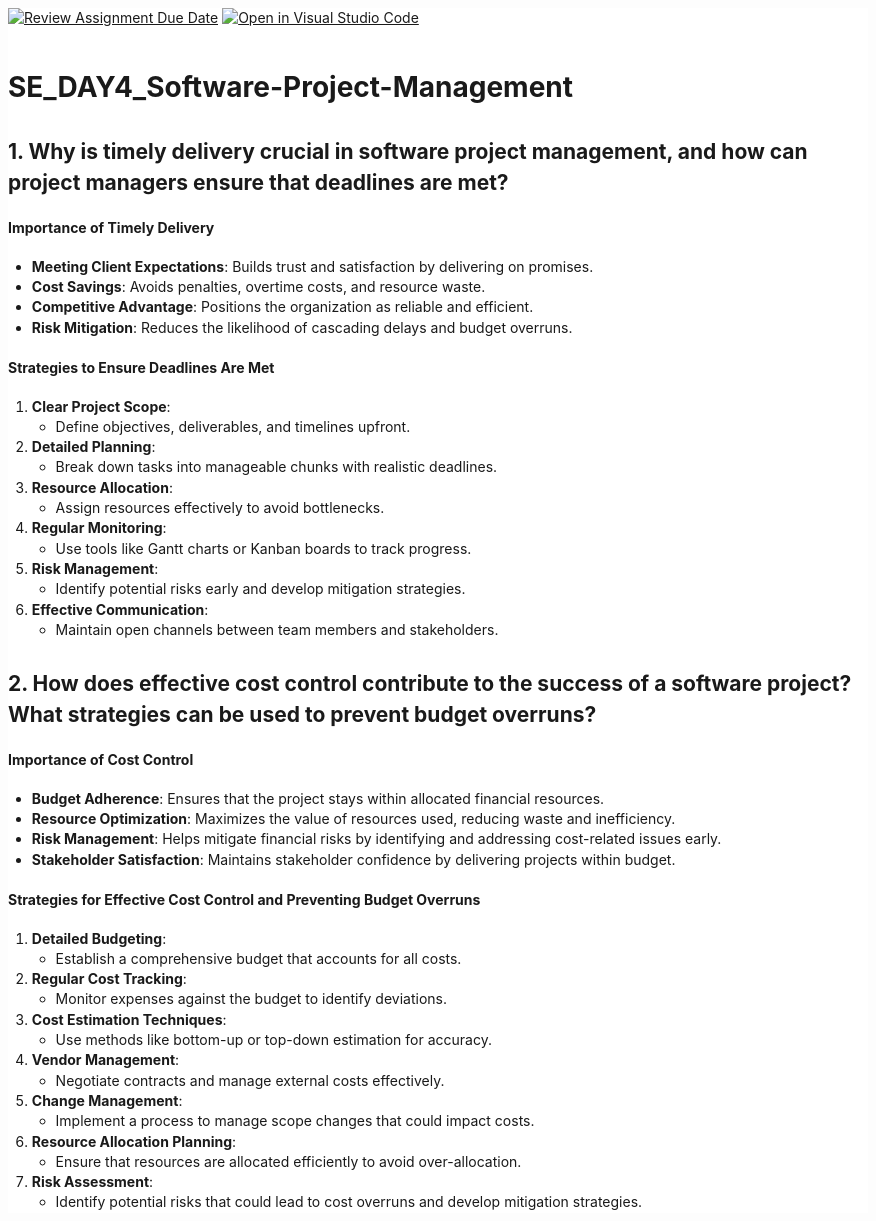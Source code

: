 [![Review Assignment Due Date](https://classroom.github.com/assets/deadline-readme-button-22041afd0340ce965d47ae6ef1cefeee28c7c493a6346c4f15d667ab976d596c.svg)](https://classroom.github.com/a/9pw6JKcu)
[![Open in Visual Studio Code](https://classroom.github.com/assets/open-in-vscode-2e0aaae1b6195c2367325f4f02e2d04e9abb55f0b24a779b69b11b9e10269abc.svg)](https://classroom.github.com/online_ide?assignment_repo_id=18474544&assignment_repo_type=AssignmentRepo)
# SE_DAY4_Software-Project-Management

## 1. Why is timely delivery crucial in software project management, and how can project managers ensure that deadlines are met?

#### Importance of Timely Delivery
- **Meeting Client Expectations**: Builds trust and satisfaction by delivering on promises.
- **Cost Savings**: Avoids penalties, overtime costs, and resource waste.
- **Competitive Advantage**: Positions the organization as reliable and efficient.
- **Risk Mitigation**: Reduces the likelihood of cascading delays and budget overruns.

#### Strategies to Ensure Deadlines Are Met
1. **Clear Project Scope**:
   - Define objectives, deliverables, and timelines upfront.
2. **Detailed Planning**:
   - Break down tasks into manageable chunks with realistic deadlines.
3. **Resource Allocation**:
   - Assign resources effectively to avoid bottlenecks.
4. **Regular Monitoring**:
   - Use tools like Gantt charts or Kanban boards to track progress.
5. **Risk Management**:
   - Identify potential risks early and develop mitigation strategies.
6. **Effective Communication**:
   - Maintain open channels between team members and stakeholders.

## 2. How does effective cost control contribute to the success of a software project? What strategies can be used to prevent budget overruns?

#### Importance of Cost Control
- **Budget Adherence**: Ensures that the project stays within allocated financial resources.
- **Resource Optimization**: Maximizes the value of resources used, reducing waste and inefficiency.
- **Risk Management**: Helps mitigate financial risks by identifying and addressing cost-related issues early.
- **Stakeholder Satisfaction**: Maintains stakeholder confidence by delivering projects within budget.

#### Strategies for Effective Cost Control and Preventing Budget Overruns
1. **Detailed Budgeting**:
   - Establish a comprehensive budget that accounts for all costs.
2. **Regular Cost Tracking**:
   - Monitor expenses against the budget to identify deviations.
3. **Cost Estimation Techniques**:
   - Use methods like bottom-up or top-down estimation for accuracy.
4. **Vendor Management**:
   - Negotiate contracts and manage external costs effectively.
5. **Change Management**:
   - Implement a process to manage scope changes that could impact costs.
6. **Resource Allocation Planning**:
   - Ensure that resources are allocated efficiently to avoid over-allocation.
7. **Risk Assessment**:
   - Identify potential risks that could lead to cost overruns and develop mitigation strategies.